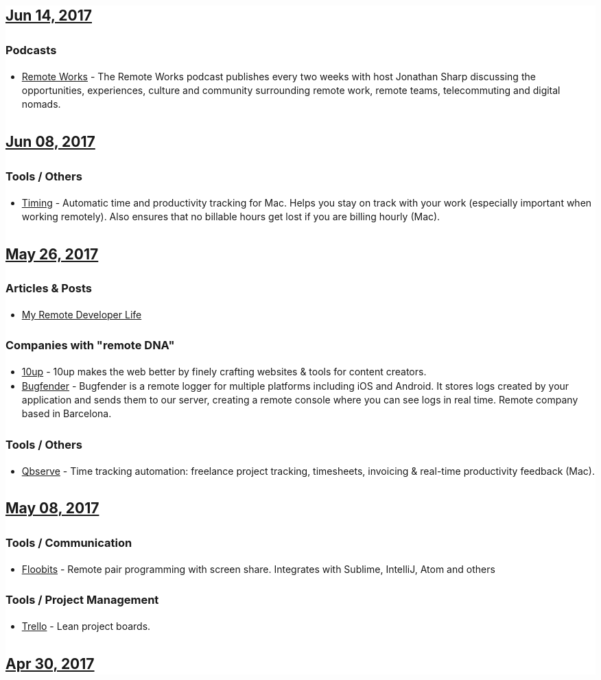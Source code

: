 ## [Jun 14, 2017](/content/2017/06/14/README.md)

### Podcasts

*   [Remote Works](https://remote.works) - The Remote Works podcast publishes every two weeks with host Jonathan Sharp discussing the opportunities, experiences, culture and community surrounding remote work, remote teams, telecommuting and digital nomads.

## [Jun 08, 2017](/content/2017/06/08/README.md)

### Tools / Others

*   [Timing](https://timingapp.com/) - Automatic time and productivity tracking for Mac. Helps you stay on track with your work (especially important when working remotely). Also ensures that no billable hours get lost if you are billing hourly (Mac).

## [May 26, 2017](/content/2017/05/26/README.md)

### Articles & Posts

*   [My Remote Developer Life](https://shift.infinite.red/my-remote-developer-life-ama-bb91fa7bd0bd#.kjpehbcab)

### Companies with "remote DNA"

*   [10up](https://10up.com/careers/) - 10up makes the web better by finely crafting websites & tools for content creators.
*   [Bugfender](https://bugfender.com/) - Bugfender is a remote logger for multiple platforms including iOS and Android. It stores logs created by your application and sends them to our server, creating a remote console where you can see logs in real time. Remote company based in Barcelona.

### Tools / Others

*   [Qbserve](https://qotoqot.com/qbserve/) - Time tracking automation: freelance project tracking, timesheets, invoicing & real-time productivity feedback (Mac).

## [May 08, 2017](/content/2017/05/08/README.md)

### Tools / Communication

*   [Floobits](https://floobits.com) - Remote pair programming with screen share. Integrates with Sublime, IntelliJ, Atom and others

### Tools / Project Management

*   [Trello](https://trello.com/) - Lean project boards.

## [Apr 30, 2017](/content/2017/04/30/README.md)
